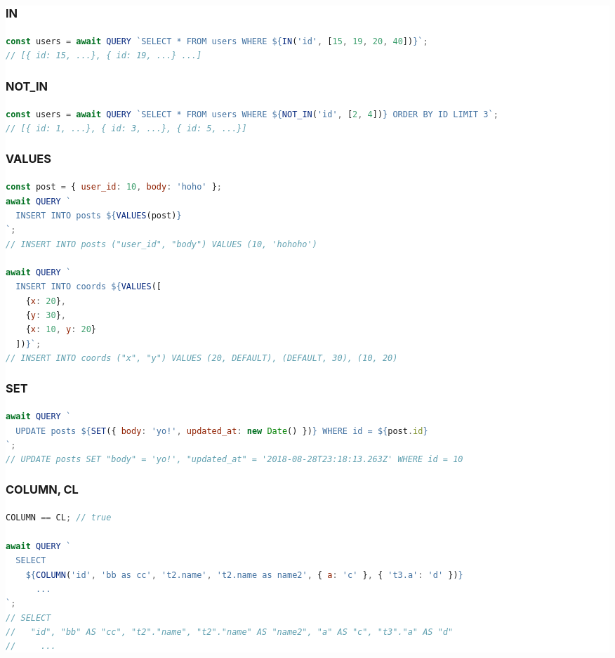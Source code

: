 ### IN

```javascript
const users = await QUERY `SELECT * FROM users WHERE ${IN('id', [15, 19, 20, 40])}`;
// [{ id: 15, ...}, { id: 19, ...} ...]
```

### NOT_IN

```javascript
const users = await QUERY `SELECT * FROM users WHERE ${NOT_IN('id', [2, 4])} ORDER BY ID LIMIT 3`;
// [{ id: 1, ...}, { id: 3, ...}, { id: 5, ...}]
```

### VALUES

```javascript
const post = { user_id: 10, body: 'hoho' };
await QUERY `
  INSERT INTO posts ${VALUES(post)}
`;
// INSERT INTO posts ("user_id", "body") VALUES (10, 'hohoho')

await QUERY `
  INSERT INTO coords ${VALUES([
    {x: 20},
    {y: 30},
    {x: 10, y: 20}
  ])}`;
// INSERT INTO coords ("x", "y") VALUES (20, DEFAULT), (DEFAULT, 30), (10, 20)
```

### SET

```javascript
await QUERY `
  UPDATE posts ${SET({ body: 'yo!', updated_at: new Date() })} WHERE id = ${post.id}
`;
// UPDATE posts SET "body" = 'yo!', "updated_at" = '2018-08-28T23:18:13.263Z' WHERE id = 10
```

### COLUMN, CL

```javascript
COLUMN == CL; // true

await QUERY `
  SELECT
    ${COLUMN('id', 'bb as cc', 't2.name', 't2.name as name2', { a: 'c' }, { 't3.a': 'd' })}
      ...
`;
// SELECT
//   "id", "bb" AS "cc", "t2"."name", "t2"."name" AS "name2", "a" AS "c", "t3"."a" AS "d"
//     ...
```
